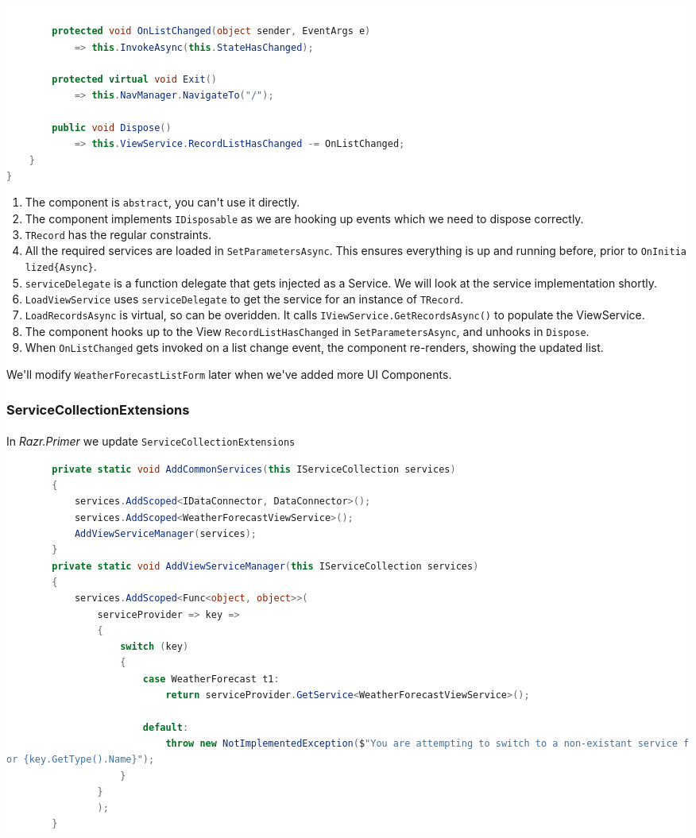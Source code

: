 ```csharp

        protected void OnListChanged(object sender, EventArgs e)
            => this.InvokeAsync(this.StateHasChanged);

        protected virtual void Exit()
            => this.NavManager.NavigateTo("/");

        public void Dispose()
            => this.ViewService.RecordListHasChanged -= OnListChanged;
    }
}
```

1. The component is `abstract`, you can't use it directly.
2. The component implements `IDisposable` as we are hooking up events which we need to dispose correctly.
3. `TRecord` has the regular constraints.
4. All the required services are loaded in `SetParametersAsync`.  This ensures everything is up and running before, prior to `OnInitialized{Async}`.
5. `serviceDelegate` is a function delegate that gets injected as a Service.  We will look at the service implementation shortly. 
6. `LoadViewService` uses `serviceDelegate` to get the service for an instance of `TRecord`.
7. `LoadRecordsAsync` is virtual, so can be overidden.  It calls `IViewService.GetRecordsAsync()` to populate the ViewService.
8. The component hooks up to the View `RecordListHasChanged` in `SetParametersAsync`, and unhooks in `Dispose`.
9. When `OnListChanged` gets invoked on a list change event, the component re-renders, showing the updated list.

We'll modify `WeatherForecastListForm` later when we've added more UI Components.

### ServiceCollectionExtensions

In *Razr.Primer* we update `ServiceCollectionExtensions`

```csharp
        private static void AddCommonServices(this IServiceCollection services)
        {
            services.AddScoped<IDataConnector, DataConnector>();
            services.AddScoped<WeatherForecastViewService>();
            AddViewServiceManager(services);
        }
        private static void AddViewServiceManager(this IServiceCollection services)
        {
            services.AddScoped<Func<object, object>>(
                serviceProvider => key =>
                {
                    switch (key)
                    {
                        case WeatherForecast t1:
                            return serviceProvider.GetService<WeatherForecastViewService>();

                        default:
                            throw new NotImplementedException($"You are attempting to switch to a non-existant service for {key.GetType().Name}");
                    }
                }
                );
        }
```
